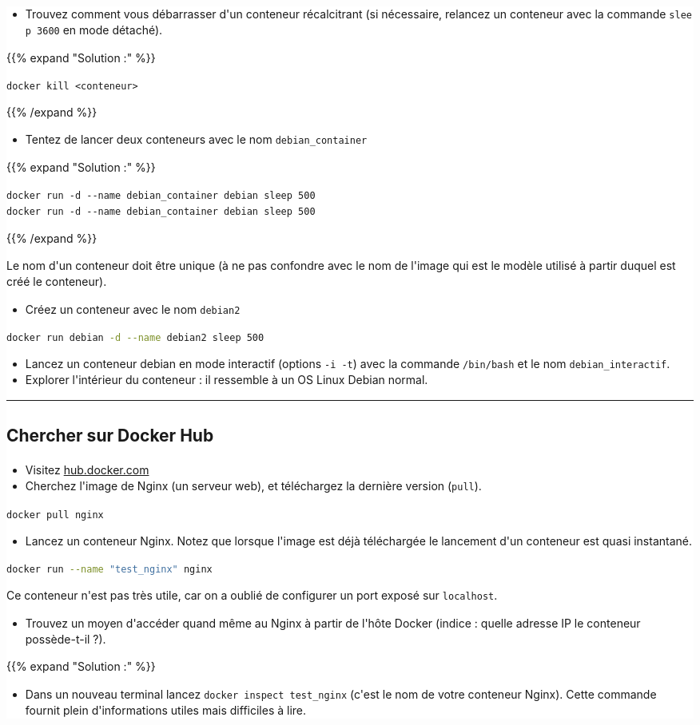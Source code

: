 - Trouvez comment vous débarrasser d'un conteneur récalcitrant (si nécessaire, relancez un conteneur avec la commande `sleep 3600` en mode détaché).

{{% expand "Solution :" %}}

```
docker kill <conteneur>
```

{{% /expand %}}

- Tentez de lancer deux conteneurs avec le nom `debian_container`

{{% expand "Solution :" %}}

```
docker run -d --name debian_container debian sleep 500
docker run -d --name debian_container debian sleep 500
```

{{% /expand %}}

Le nom d'un conteneur doit être unique (à ne pas confondre avec le nom de l'image qui est le modèle utilisé à partir duquel est créé le conteneur).

- Créez un conteneur avec le nom `debian2`

```bash
docker run debian -d --name debian2 sleep 500
```

- Lancez un conteneur debian en mode interactif (options `-i -t`) avec la commande `/bin/bash` et le nom `debian_interactif`.
- Explorer l'intérieur du conteneur : il ressemble à un OS Linux Debian normal.

---

## Chercher sur Docker Hub

- Visitez [hub.docker.com](https://hub.docker.com)
- Cherchez l'image de Nginx (un serveur web), et téléchargez la dernière version (`pull`).

```bash
docker pull nginx
```

- Lancez un conteneur Nginx. Notez que lorsque l'image est déjà téléchargée le lancement d'un conteneur est quasi instantané.

```bash
docker run --name "test_nginx" nginx
```

Ce conteneur n'est pas très utile, car on a oublié de configurer un port exposé sur `localhost`.

- Trouvez un moyen d'accéder quand même au Nginx à partir de l'hôte Docker (indice : quelle adresse IP le conteneur possède-t-il ?).

{{% expand "Solution :" %}}

- Dans un nouveau terminal lancez `docker inspect test_nginx` (c'est le nom de votre conteneur Nginx). Cette commande fournit plein d'informations utiles mais difficiles à lire.
